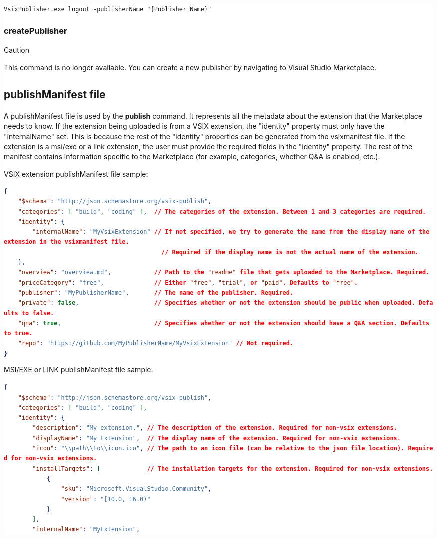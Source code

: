 ```
VsixPublisher.exe logout -publisherName "{Publisher Name}"
```

### createPublisher
> [!Caution]
> This command is no longer available. You can create a new publisher by navigating to [Visual Studio Marketplace](https://marketplace.visualstudio.com/manage/publishers).

## publishManifest file

A publishManifest file is used by the **publish** command. It represents all the metadata about the extension that the Marketplace needs to know. If the extension being uploaded is from a VSIX extension, the "identity" property must only have the "internalName" set. This is because the rest of the "identity" properties can be generated from the vsixmanifest file. If the extension is a msi/exe or a link extension, the user must provide the required fields in the "identity" property. The rest of the manifest contains information specific to the Marketplace (for example, categories, whether Q&A is enabled, etc.).

VSIX extension publishManifest file sample:

```json
{
    "$schema": "http://json.schemastore.org/vsix-publish",
    "categories": [ "build", "coding" ],  // The categories of the extension. Between 1 and 3 categories are required.
    "identity": {
        "internalName": "MyVsixExtension" // If not specified, we try to generate the name from the display name of the extension in the vsixmanifest file.
                                            // Required if the display name is not the actual name of the extension.
    },
    "overview": "overview.md",            // Path to the "readme" file that gets uploaded to the Marketplace. Required.
    "priceCategory": "free",              // Either "free", "trial", or "paid". Defaults to "free".
    "publisher": "MyPublisherName",       // The name of the publisher. Required.
    "private": false,                     // Specifies whether or not the extension should be public when uploaded. Defaults to false.
    "qna": true,                          // Specifies whether or not the extension should have a Q&A section. Defaults to true.
    "repo": "https://github.com/MyPublisherName/MyVsixExtension" // Not required.
}
```

MSI/EXE or LINK publishManifest file sample:

```json
{
    "$schema": "http://json.schemastore.org/vsix-publish",
    "categories": [ "build", "coding" ],
    "identity": {
        "description": "My extension.", // The description of the extension. Required for non-vsix extensions.
        "displayName": "My Extension",  // The display name of the extension. Required for non-vsix extensions.
        "icon": "\\path\\to\\icon.ico", // The path to an icon file (can be relative to the json file location). Required for non-vsix extensions.
        "installTargets": [             // The installation targets for the extension. Required for non-vsix extensions.
            {
                "sku": "Microsoft.VisualStudio.Community",
                "version": "[10.0, 16.0)"
            }
        ],
        "internalName": "MyExtension",
```
